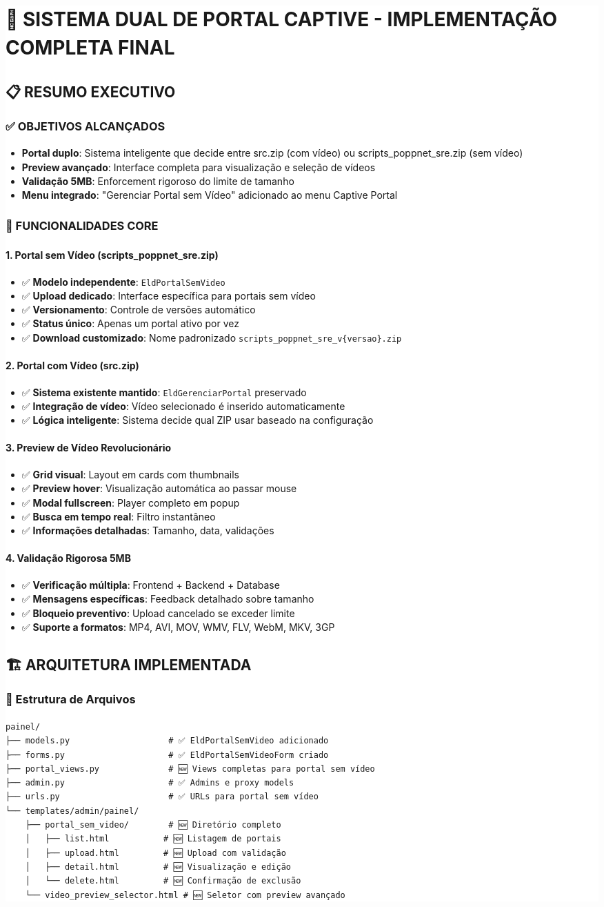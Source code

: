 # 🚀 SISTEMA DUAL DE PORTAL CAPTIVE - IMPLEMENTAÇÃO COMPLETA FINAL

## 📋 RESUMO EXECUTIVO

### ✅ OBJETIVOS ALCANÇADOS
- **Portal duplo**: Sistema inteligente que decide entre src.zip (com vídeo) ou scripts_poppnet_sre.zip (sem vídeo)
- **Preview avançado**: Interface completa para visualização e seleção de vídeos
- **Validação 5MB**: Enforcement rigoroso do limite de tamanho
- **Menu integrado**: "Gerenciar Portal sem Vídeo" adicionado ao menu Captive Portal

### 🎯 FUNCIONALIDADES CORE

#### 1. **Portal sem Vídeo (scripts_poppnet_sre.zip)**
- ✅ **Modelo independente**: `EldPortalSemVideo`
- ✅ **Upload dedicado**: Interface específica para portais sem vídeo
- ✅ **Versionamento**: Controle de versões automático
- ✅ **Status único**: Apenas um portal ativo por vez
- ✅ **Download customizado**: Nome padronizado `scripts_poppnet_sre_v{versao}.zip`

#### 2. **Portal com Vídeo (src.zip)**
- ✅ **Sistema existente mantido**: `EldGerenciarPortal` preservado
- ✅ **Integração de vídeo**: Vídeo selecionado é inserido automaticamente
- ✅ **Lógica inteligente**: Sistema decide qual ZIP usar baseado na configuração

#### 3. **Preview de Vídeo Revolucionário**
- ✅ **Grid visual**: Layout em cards com thumbnails
- ✅ **Preview hover**: Visualização automática ao passar mouse
- ✅ **Modal fullscreen**: Player completo em popup
- ✅ **Busca em tempo real**: Filtro instantâneo
- ✅ **Informações detalhadas**: Tamanho, data, validações

#### 4. **Validação Rigorosa 5MB**
- ✅ **Verificação múltipla**: Frontend + Backend + Database
- ✅ **Mensagens específicas**: Feedback detalhado sobre tamanho
- ✅ **Bloqueio preventivo**: Upload cancelado se exceder limite
- ✅ **Suporte a formatos**: MP4, AVI, MOV, WMV, FLV, WebM, MKV, 3GP

## 🏗️ ARQUITETURA IMPLEMENTADA

### 📂 Estrutura de Arquivos
```
painel/
├── models.py                    # ✅ EldPortalSemVideo adicionado
├── forms.py                     # ✅ EldPortalSemVideoForm criado
├── portal_views.py              # 🆕 Views completas para portal sem vídeo
├── admin.py                     # ✅ Admins e proxy models
├── urls.py                      # ✅ URLs para portal sem vídeo
└── templates/admin/painel/
    ├── portal_sem_video/        # 🆕 Diretório completo
    │   ├── list.html           # 🆕 Listagem de portais
    │   ├── upload.html         # 🆕 Upload com validação
    │   ├── detail.html         # 🆕 Visualização e edição
    │   └── delete.html         # 🆕 Confirmação de exclusão
    └── video_preview_selector.html # 🆕 Seletor com preview avançado
```
